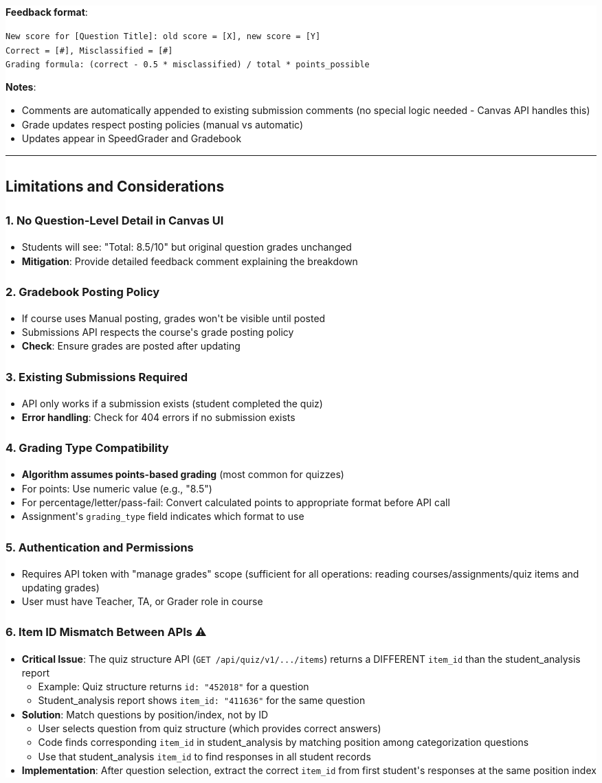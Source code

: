 **Feedback format**:
```
New score for [Question Title]: old score = [X], new score = [Y]
Correct = [#], Misclassified = [#]
Grading formula: (correct - 0.5 * misclassified) / total * points_possible
```

**Notes**:
- Comments are automatically appended to existing submission comments (no special logic needed - Canvas API handles this)
- Grade updates respect posting policies (manual vs automatic)
- Updates appear in SpeedGrader and Gradebook

---

## Limitations and Considerations

### 1. **No Question-Level Detail in Canvas UI**
- Students will see: "Total: 8.5/10" but original question grades unchanged
- **Mitigation**: Provide detailed feedback comment explaining the breakdown

### 2. **Gradebook Posting Policy**
- If course uses Manual posting, grades won't be visible until posted
- Submissions API respects the course's grade posting policy
- **Check**: Ensure grades are posted after updating

### 3. **Existing Submissions Required**
- API only works if a submission exists (student completed the quiz)
- **Error handling**: Check for 404 errors if no submission exists

### 4. **Grading Type Compatibility**
- **Algorithm assumes points-based grading** (most common for quizzes)
- For points: Use numeric value (e.g., "8.5")
- For percentage/letter/pass-fail: Convert calculated points to appropriate format before API call
- Assignment's `grading_type` field indicates which format to use

### 5. **Authentication and Permissions**
- Requires API token with "manage grades" scope (sufficient for all operations: reading courses/assignments/quiz items and updating grades)
- User must have Teacher, TA, or Grader role in course

### 6. **Item ID Mismatch Between APIs** ⚠️
- **Critical Issue**: The quiz structure API (`GET /api/quiz/v1/.../items`) returns a DIFFERENT `item_id` than the student_analysis report
  - Example: Quiz structure returns `id: "452018"` for a question
  - Student_analysis report shows `item_id: "411636"` for the same question
- **Solution**: Match questions by position/index, not by ID
  - User selects question from quiz structure (which provides correct answers)
  - Code finds corresponding `item_id` in student_analysis by matching position among categorization questions
  - Use that student_analysis `item_id` to find responses in all student records
- **Implementation**: After question selection, extract the correct `item_id` from first student's responses at the same position index

